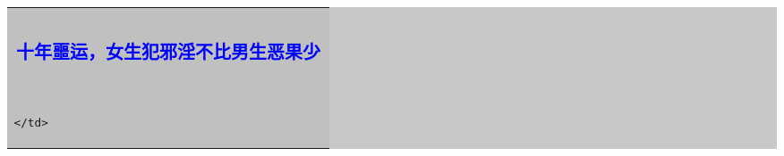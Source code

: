 <html>

<head>
</head>

<body leftMargin="10" topMargin="10" rightMargin="10" bgcolor="#D0D0D0">

<table cellSpacing="7" cellPadding="7" width="100%" border="0" bgColor="#C8C8C8"
style="FONT-SIZE: 15px; line-height: 18px; font-family: Verdana, Arial">
<TBODY>
  <tr>
    <td width="100%" height="55" bgcolor="#C0C0C0"
    style="font-weight: bold; line-height: 55px; color: rgb(0,0,255); font-size: 15pt"><p
    align="center">十年噩运，女生犯邪淫不比男生恶果少</td>
  </tr>
  <tr>
    <td bgcolor="#C0C0C0">
    
    
    </td>
  </tr>
  <tr>